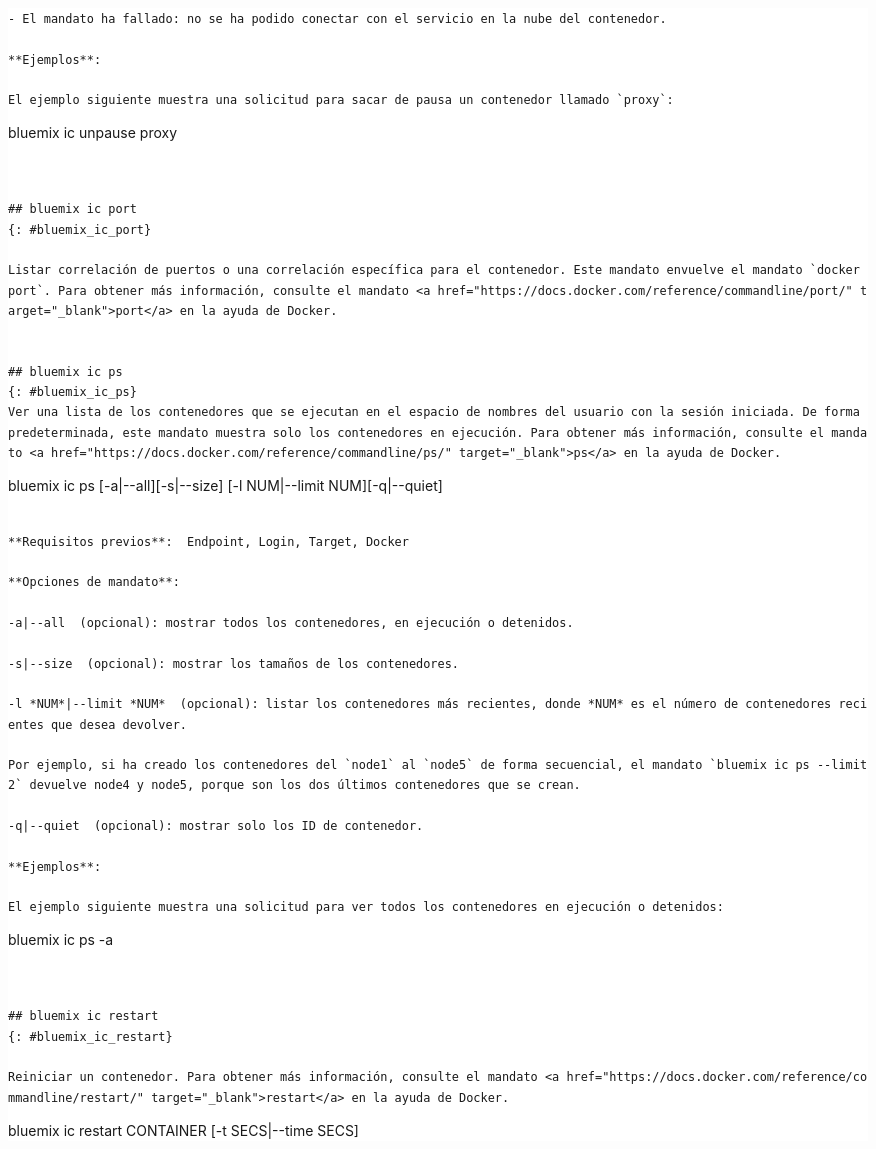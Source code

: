 ```
- El mandato ha fallado: no se ha podido conectar con el servicio en la nube del contenedor.

**Ejemplos**:

El ejemplo siguiente muestra una solicitud para sacar de pausa un contenedor llamado `proxy`:
```
bluemix ic unpause proxy
```


## bluemix ic port
{: #bluemix_ic_port}

Listar correlación de puertos o una correlación específica para el contenedor. Este mandato envuelve el mandato `docker port`. Para obtener más información, consulte el mandato <a href="https://docs.docker.com/reference/commandline/port/" target="_blank">port</a> en la ayuda de Docker. 


## bluemix ic ps
{: #bluemix_ic_ps}
Ver una lista de los contenedores que se ejecutan en el espacio de nombres del usuario con la sesión iniciada. De forma predeterminada, este mandato muestra solo los contenedores en ejecución. Para obtener más información, consulte el mandato <a href="https://docs.docker.com/reference/commandline/ps/" target="_blank">ps</a> en la ayuda de Docker. 

```
bluemix ic ps [-a|--all][-s|--size] [-l NUM|--limit NUM][-q|--quiet]
```

**Requisitos previos**:  Endpoint, Login, Target, Docker

**Opciones de mandato**:

-a|--all  (opcional): mostrar todos los contenedores, en ejecución o detenidos. 

-s|--size  (opcional): mostrar los tamaños de los contenedores. 

-l *NUM*|--limit *NUM*  (opcional): listar los contenedores más recientes, donde *NUM* es el número de contenedores recientes que desea devolver. 

Por ejemplo, si ha creado los contenedores del `node1` al `node5` de forma secuencial, el mandato `bluemix ic ps --limit 2` devuelve node4 y node5, porque son los dos últimos contenedores que se crean. 

-q|--quiet  (opcional): mostrar solo los ID de contenedor. 

**Ejemplos**:

El ejemplo siguiente muestra una solicitud para ver todos los contenedores en ejecución o detenidos:
```
bluemix ic ps -a
```


## bluemix ic restart
{: #bluemix_ic_restart}

Reiniciar un contenedor. Para obtener más información, consulte el mandato <a href="https://docs.docker.com/reference/commandline/restart/" target="_blank">restart</a> en la ayuda de Docker. 

```
bluemix ic restart CONTAINER [-t SECS|--time SECS]
```
```